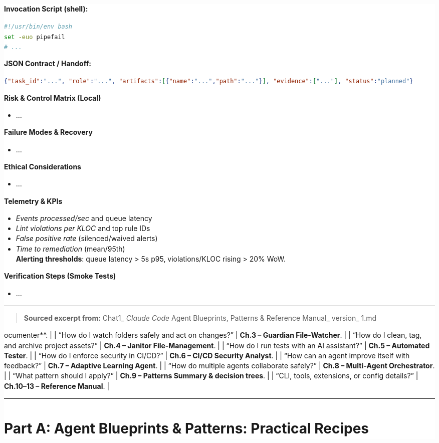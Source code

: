 **Invocation Script (shell):**
```bash
#!/usr/bin/env bash
set -euo pipefail
# ...
```

**JSON Contract / Handoff:**
```json
{"task_id":"...", "role":"...", "artifacts":[{"name":"...","path":"..."}], "evidence":["..."], "status":"planned"}
```

**Risk & Control Matrix (Local)**  
- …

**Failure Modes & Recovery**  
- …

**Ethical Considerations**  
- …

**Telemetry & KPIs**  
- *Events processed/sec* and queue latency  
- *Lint violations per KLOC* and top rule IDs  
- *False positive rate* (silenced/waived alerts)  
- *Time to remediation* (mean/95th)  
**Alerting thresholds**: queue latency > 5s p95, violations/KLOC rising > 20% WoW.

**Verification Steps (Smoke Tests)**  
- …


---

> **Sourced excerpt from:** Chat1_ _Claude Code_ Agent Blueprints, Patterns & Reference Manual_ version_ 1.md

ocumenter**. |
| “How do I watch folders safely and act on changes?” | **Ch.3 – Guardian File‑Watcher**. |
| “How do I clean, tag, and archive project assets?” | **Ch.4 – Janitor File‑Management**. |
| “How do I run tests with an AI assistant?” | **Ch.5 – Automated Tester**. |
| “How do I enforce security in CI/CD?” | **Ch.6 – CI/CD Security Analyst**. |
| “How can an agent improve itself with feedback?” | **Ch.7 – Adaptive Learning Agent**. |
| “How do multiple agents collaborate safely?” | **Ch.8 – Multi‑Agent Orchestrator**. |
| “What pattern should I apply?” | **Ch.9 – Patterns Summary & decision trees**. |
| “CLI, tools, extensions, or config details?” | **Ch.10–13 – Reference Manual**. |

---

# **Part A: Agent Blueprints & Patterns: Practical Recipes**
